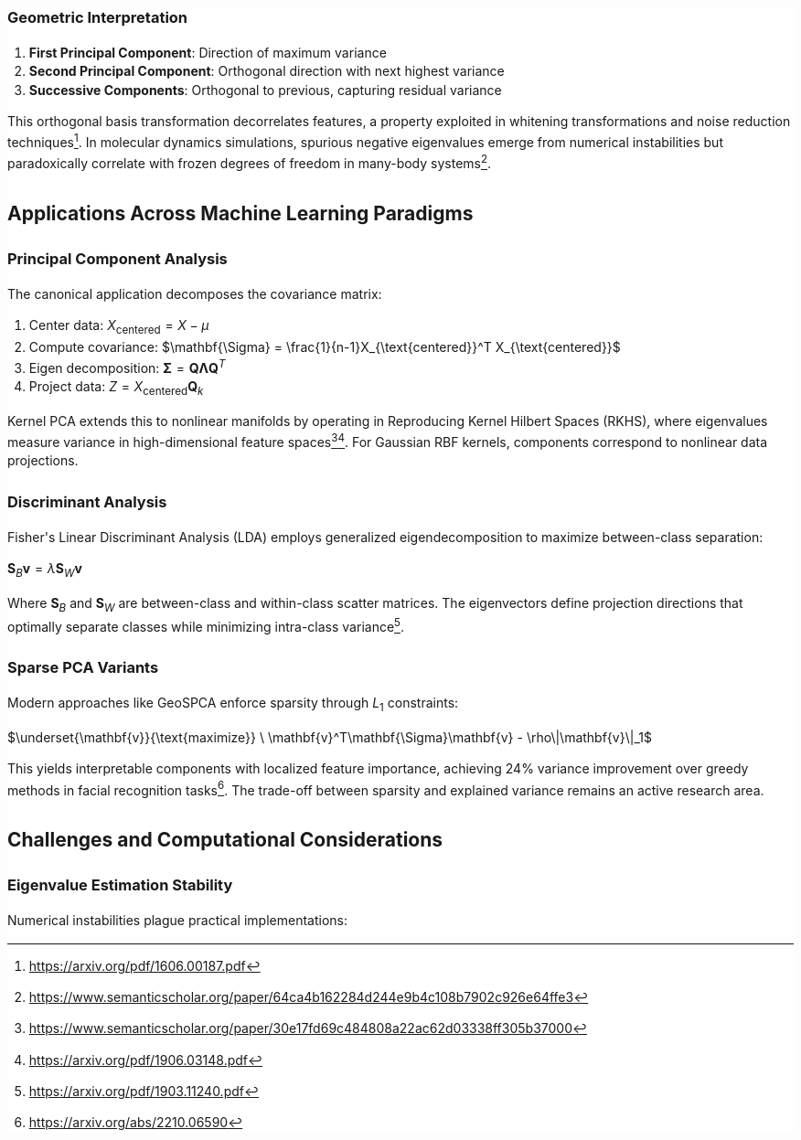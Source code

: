 ### Geometric Interpretation

1. **First Principal Component**: Direction of maximum variance
2. **Second Principal Component**: Orthogonal direction with next highest variance
3. **Successive Components**: Orthogonal to previous, capturing residual variance

This orthogonal basis transformation decorrelates features, a property exploited in whitening transformations and noise reduction techniques[^18]. In molecular dynamics simulations, spurious negative eigenvalues emerge from numerical instabilities but paradoxically correlate with frozen degrees of freedom in many-body systems[^1].

## Applications Across Machine Learning Paradigms

### Principal Component Analysis

The canonical application decomposes the covariance matrix:

1. Center data: $X_{\text{centered}} = X - \mu$
2. Compute covariance: $\mathbf{\Sigma} = \frac{1}{n-1}X_{\text{centered}}^T X_{\text{centered}}$
3. Eigen decomposition: $\mathbf{\Sigma} = \mathbf{Q}\mathbf{\Lambda}\mathbf{Q}^T$
4. Project data: $Z = X_{\text{centered}} \mathbf{Q}_k$

Kernel PCA extends this to nonlinear manifolds by operating in Reproducing Kernel Hilbert Spaces (RKHS), where eigenvalues measure variance in high-dimensional feature spaces[^9][^10]. For Gaussian RBF kernels, components correspond to nonlinear data projections.

### Discriminant Analysis

Fisher's Linear Discriminant Analysis (LDA) employs generalized eigendecomposition to maximize between-class separation:

$\mathbf{S}_B\mathbf{v} = \lambda\mathbf{S}_W\mathbf{v}$

Where $\mathbf{S}_B$ and $\mathbf{S}_W$ are between-class and within-class scatter matrices. The eigenvectors define projection directions that optimally separate classes while minimizing intra-class variance[^8].

### Sparse PCA Variants

Modern approaches like GeoSPCA enforce sparsity through $L_1$ constraints:

$\underset{\mathbf{v}}{\text{maximize}} \ \mathbf{v}^T\mathbf{\Sigma}\mathbf{v} - \rho\|\mathbf{v}\|_1$

This yields interpretable components with localized feature importance, achieving 24% variance improvement over greedy methods in facial recognition tasks[^14]. The trade-off between sparsity and explained variance remains an active research area.

## Challenges and Computational Considerations

### Eigenvalue Estimation Stability

Numerical instabilities plague practical implementations:


[^1]: https://www.semanticscholar.org/paper/64ca4b162284d244e9b4c108b7902c926e64ffe3
[^2]: https://arxiv.org/abs/2008.01496
[^3]: http://arxiv.org/pdf/1206.4560.pdf
[^4]: https://www.semanticscholar.org/paper/462bf829634e3ffaef794de5e58809994d30f8ec
[^5]: https://www.semanticscholar.org/paper/e9d4816408a5db648127a4029a5174bf3316cb62
[^6]: https://www.semanticscholar.org/paper/4f9445ae1dcbbda0f9e4f14b66b31a6d1ab8faa5
[^7]: https://www.semanticscholar.org/paper/596275c7e0b568cb58fead6b968941d0e7164ae2
[^8]: https://arxiv.org/pdf/1903.11240.pdf
[^9]: https://www.semanticscholar.org/paper/30e17fd69c484808a22ac62d03338ff305b37000
[^10]: https://arxiv.org/pdf/1906.03148.pdf
[^11]: https://arxiv.org/abs/2311.13580
[^12]: https://www.semanticscholar.org/paper/aac72d594963dbb5569be842f4f615029603e5d6
[^13]: https://arxiv.org/abs/2505.07030
[^14]: https://arxiv.org/abs/2210.06590
[^15]: https://arxiv.org/pdf/0901.3245.pdf
[^16]: https://arxiv.org/html/2309.13838v2
[^17]: https://arxiv.org/html/2311.13580
[^18]: https://arxiv.org/pdf/1606.00187.pdf
[^19]: https://arxiv.org/abs/2205.15215
[^20]: https://pubmed.ncbi.nlm.nih.gov/34279739/
[^21]: http://arxiv.org/pdf/1602.06896.pdf
[^22]: http://arxiv.org/pdf/1211.2671.pdf
[^23]: https://stats.stackexchange.com/questions/346692/how-does-eigenvalues-measure-variance-along-the-principal-components-in-pca
[^24]: https://stats.oarc.ucla.edu/spss/seminars/efa-spss/
[^25]: https://builtin.com/data-science/step-step-explanation-principal-component-analysis
[^26]: https://en.wikipedia.org/wiki/Principal_component_analysis
[^27]: https://codesignal.com/learn/courses/navigating-data-simplification-with-pca/lessons/mastering-pca-eigenvectors-eigenvalues-and-covariance-matrix-explained
[^28]: https://georgemdallas.wordpress.com/2013/10/30/principal-component-analysis-4-dummies-eigenvectors-eigenvalues-and-dimension-reduction/
[^29]: https://vitalflux.com/pca-explained-variance-concept-python-example/
[^30]: https://stackoverflow.com/questions/11920264/principal-component-variance-given-by-eigenvalue-for-principal-eigenvector
[^31]: https://bradleyboehmke.github.io/HOML/pca.html
[^32]: https://www.reddit.com/r/AskStatistics/comments/5ekg7h/relationship_of_eigenvalues_to_variance_pcasvd/
[^33]: https://www.semanticscholar.org/paper/9b29c52722b575690dd1f25e9841a88e5f4ba922
[^34]: https://www.ncbi.nlm.nih.gov/pmc/articles/PMC8888863/
[^35]: http://arxiv.org/pdf/1412.4533.pdf
[^36]: https://arxiv.org/pdf/1404.1100.pdf
[^37]: https://sebastianraschka.com/Articles/2015_pca_in_3_steps.html
[^38]: https://www.soest.hawaii.edu/martel/Courses/GG303/Lec.19.2019.pptx.pdf
[^39]: https://math.stackexchange.com/questions/3666489/why-are-the-eigen-vectors-of-the-shape-operator-the-principal-directions-of-curv
[^40]: https://www.youtube.com/watch?v=tL0wFZ9aJP8
[^41]: https://en.wikipedia.org/wiki/Eigenvalues_and_eigenvectors
[^42]: https://www.ibm.com/think/topics/principal-component-analysis
[^43]: https://www.youtube.com/watch?v=fKivxsVlycs
[^44]: https://math.stackexchange.com/questions/23596/why-is-the-eigenvector-of-a-covariance-matrix-equal-to-a-principal-component
[^45]: https://www.reddit.com/r/3Blue1Brown/comments/1bgsd4p/is_there_a_way_to_geometrically_understand_why/
[^46]: https://www.youtube.com/watch?v=cIE2MDxyf80
[^47]: https://arxiv.org/abs/1602.06896
[^48]: https://arxiv.org/pdf/1906.12085.pdf
[^49]: https://www.turing.com/kb/guide-to-principal-component-analysis
[^50]: https://www.datacamp.com/tutorial/pca-analysis-r
[^51]: https://www.cs.cmu.edu/~elaw/papers/pca.pdf
[^52]: https://www.youtube.com/watch?v=FgakZw6K1QQ
[^53]: https://stats.stackexchange.com/questions/22569/pca-and-proportion-of-variance-explained
[^54]: https://wiki.pathmind.com/eigenvector
[^55]: https://arxiv.org/pdf/2301.01543.pdf
[^56]: https://arxiv.org/pdf/1709.02373.pdf
[^57]: https://arxiv.org/pdf/1406.6085.pdf
[^58]: https://www.semanticscholar.org/paper/c657538eb58cb2cee5e943f15fdd50036eb97a5b
[^59]: https://www.ncbi.nlm.nih.gov/pmc/articles/PMC11501068/
[^60]: https://www.ncbi.nlm.nih.gov/pmc/articles/PMC7538106/
[^61]: https://www.ncbi.nlm.nih.gov/pmc/articles/PMC11157954/
[^62]: https://www.semanticscholar.org/paper/5c9f2ba67efd29b0d047ae172fee2263c43fcff4
[^63]: https://www.semanticscholar.org/paper/dd815f71c8497ae1580d85f6f321d68ab143ece5
[^64]: https://www.semanticscholar.org/paper/ce1718e100e5e131c028a9705ef0b02a170af53a
[^65]: https://arxiv.org/pdf/2402.04692.pdf
[^66]: http://arxiv.org/pdf/1702.06488.pdf
[^67]: https://www.semanticscholar.org/paper/e4cd612669703ee65ac498f44fa1e9b89cdd7284
[^68]: https://www.semanticscholar.org/paper/e765c544e0e74eca0af9eff15322849425c98886
[^69]: https://www.semanticscholar.org/paper/e89895d85371c4c7796e5486a43be240abee3797
[^70]: https://arxiv.org/abs/2104.07328
[^71]: https://www.semanticscholar.org/paper/1080ed9365e4d2af7421bc8adc1d4b689f275269
[^72]: https://arxiv.org/abs/2303.16317
[^73]: https://arxiv.org/pdf/1509.05647.pdf
[^74]: https://arxiv.org/html/2403.03905v3
[^75]: http://arxiv.org/pdf/0808.2337.pdf